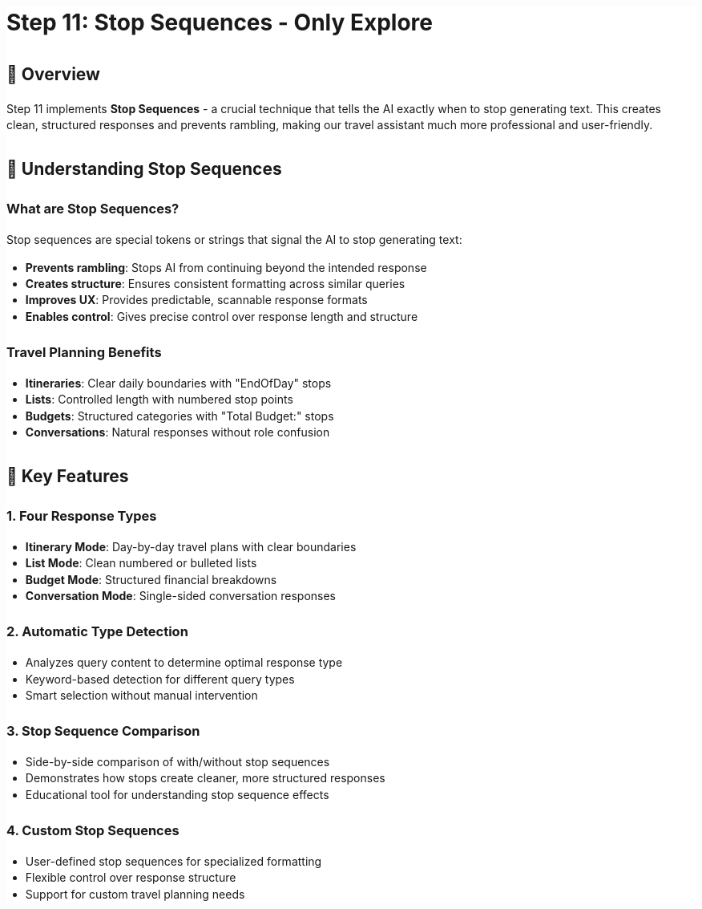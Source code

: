 # Step 11: Stop Sequences - Only Explore

## 🎯 Overview

Step 11 implements **Stop Sequences** - a crucial technique that tells the AI exactly when to stop generating text. This creates clean, structured responses and prevents rambling, making our travel assistant much more professional and user-friendly.

## 🎯 Understanding Stop Sequences

### **What are Stop Sequences?**
Stop sequences are special tokens or strings that signal the AI to stop generating text:

- **Prevents rambling**: Stops AI from continuing beyond the intended response
- **Creates structure**: Ensures consistent formatting across similar queries
- **Improves UX**: Provides predictable, scannable response formats
- **Enables control**: Gives precise control over response length and structure

### **Travel Planning Benefits**
- **Itineraries**: Clear daily boundaries with "EndOfDay" stops
- **Lists**: Controlled length with numbered stop points
- **Budgets**: Structured categories with "Total Budget:" stops
- **Conversations**: Natural responses without role confusion

## 🚀 Key Features

### 1. **Four Response Types**
- **Itinerary Mode**: Day-by-day travel plans with clear boundaries
- **List Mode**: Clean numbered or bulleted lists
- **Budget Mode**: Structured financial breakdowns
- **Conversation Mode**: Single-sided conversation responses

### 2. **Automatic Type Detection**
- Analyzes query content to determine optimal response type
- Keyword-based detection for different query types
- Smart selection without manual intervention

### 3. **Stop Sequence Comparison**
- Side-by-side comparison of with/without stop sequences
- Demonstrates how stops create cleaner, more structured responses
- Educational tool for understanding stop sequence effects

### 4. **Custom Stop Sequences**
- User-defined stop sequences for specialized formatting
- Flexible control over response structure
- Support for custom travel planning needs

